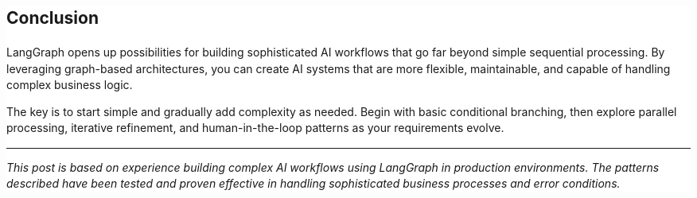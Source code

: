 ## Conclusion

LangGraph opens up possibilities for building sophisticated AI workflows that go far beyond simple sequential processing. By leveraging graph-based architectures, you can create AI systems that are more flexible, maintainable, and capable of handling complex business logic.

The key is to start simple and gradually add complexity as needed. Begin with basic conditional branching, then explore parallel processing, iterative refinement, and human-in-the-loop patterns as your requirements evolve.

---

*This post is based on experience building complex AI workflows using LangGraph in production environments. The patterns described have been tested and proven effective in handling sophisticated business processes and error conditions.*
